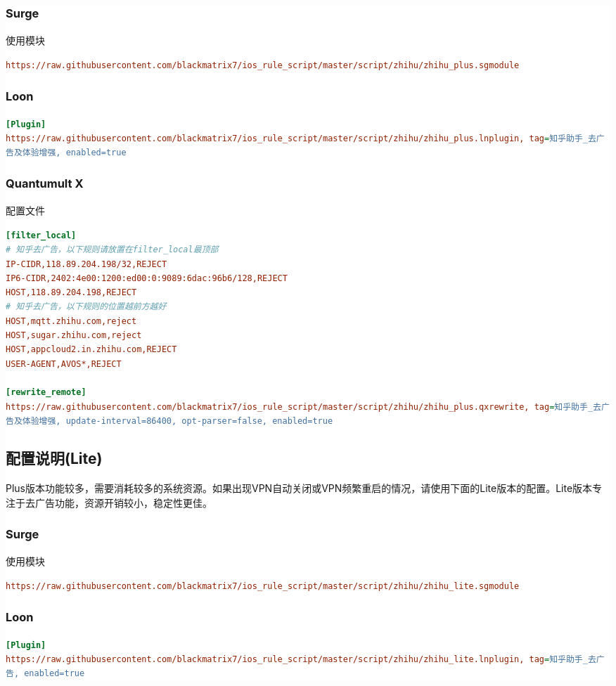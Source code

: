 ### Surge

使用模块

```ini
https://raw.githubusercontent.com/blackmatrix7/ios_rule_script/master/script/zhihu/zhihu_plus.sgmodule
```

### Loon

```ini
[Plugin]
https://raw.githubusercontent.com/blackmatrix7/ios_rule_script/master/script/zhihu/zhihu_plus.lnplugin, tag=知乎助手_去广告及体验增强, enabled=true
```

### Quantumult X

配置文件

```ini
[filter_local]
# 知乎去广告，以下规则请放置在filter_local最顶部
IP-CIDR,118.89.204.198/32,REJECT
IP6-CIDR,2402:4e00:1200:ed00:0:9089:6dac:96b6/128,REJECT
HOST,118.89.204.198,REJECT
# 知乎去广告，以下规则的位置越前方越好
HOST,mqtt.zhihu.com,reject
HOST,sugar.zhihu.com,reject
HOST,appcloud2.in.zhihu.com,REJECT
USER-AGENT,AVOS*,REJECT

[rewrite_remote]
https://raw.githubusercontent.com/blackmatrix7/ios_rule_script/master/script/zhihu/zhihu_plus.qxrewrite, tag=知乎助手_去广告及体验增强, update-interval=86400, opt-parser=false, enabled=true
```

## 配置说明(Lite)

Plus版本功能较多，需要消耗较多的系统资源。如果出现VPN自动关闭或VPN频繁重启的情况，请使用下面的Lite版本的配置。Lite版本专注于去广告功能，资源开销较小，稳定性更佳。

### Surge

使用模块

```ini
https://raw.githubusercontent.com/blackmatrix7/ios_rule_script/master/script/zhihu/zhihu_lite.sgmodule
```

### Loon

```ini
[Plugin]
https://raw.githubusercontent.com/blackmatrix7/ios_rule_script/master/script/zhihu/zhihu_lite.lnplugin, tag=知乎助手_去广告, enabled=true
```
